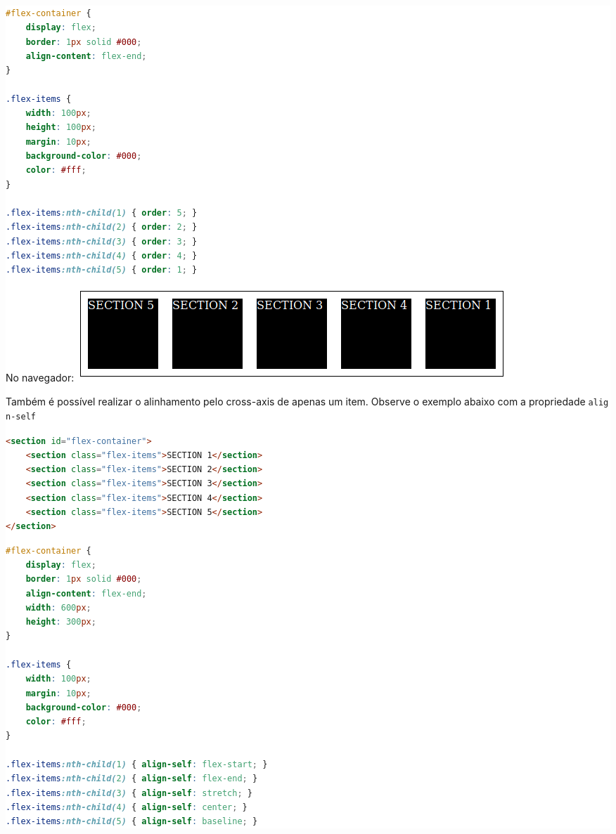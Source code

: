 ```css
#flex-container {
	display: flex;
	border: 1px solid #000;
	align-content: flex-end;
}

.flex-items {
	width: 100px;
	height: 100px;
	margin: 10px;
	background-color: #000;
	color: #fff;
}

.flex-items:nth-child(1) { order: 5; }
.flex-items:nth-child(2) { order: 2; }
.flex-items:nth-child(3) { order: 3; }
.flex-items:nth-child(4) { order: 4; }
.flex-items:nth-child(5) { order: 1; }
```

No navegador:
![Mudando a ordem dos flex items](.github/order.png)

Também é possível realizar o alinhamento pelo cross-axis de apenas um item. Observe o exemplo abaixo com a propriedade `align-self`

```html
<section id="flex-container">
	<section class="flex-items">SECTION 1</section>
	<section class="flex-items">SECTION 2</section>
	<section class="flex-items">SECTION 3</section>
	<section class="flex-items">SECTION 4</section>
	<section class="flex-items">SECTION 5</section>
</section>
```

```css
#flex-container {
	display: flex;
	border: 1px solid #000;
	align-content: flex-end;
	width: 600px;
	height: 300px;
}

.flex-items {
	width: 100px;
	margin: 10px;
	background-color: #000;
	color: #fff;
}

.flex-items:nth-child(1) { align-self: flex-start; }
.flex-items:nth-child(2) { align-self: flex-end; }
.flex-items:nth-child(3) { align-self: stretch; }
.flex-items:nth-child(4) { align-self: center; }
.flex-items:nth-child(5) { align-self: baseline; }
```